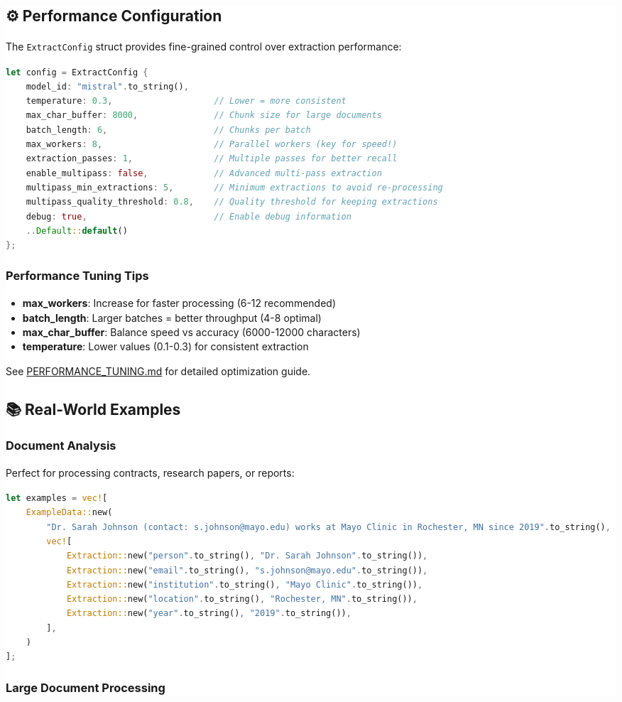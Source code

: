 ## ⚙️ Performance Configuration

The `ExtractConfig` struct provides fine-grained control over extraction performance:

```rust
let config = ExtractConfig {
    model_id: "mistral".to_string(),
    temperature: 0.3,                    // Lower = more consistent
    max_char_buffer: 8000,               // Chunk size for large documents
    batch_length: 6,                     // Chunks per batch  
    max_workers: 8,                      // Parallel workers (key for speed!)
    extraction_passes: 1,                // Multiple passes for better recall
    enable_multipass: false,             // Advanced multi-pass extraction
    multipass_min_extractions: 5,        // Minimum extractions to avoid re-processing
    multipass_quality_threshold: 0.8,    // Quality threshold for keeping extractions
    debug: true,                         // Enable debug information
    ..Default::default()
};
```

### Performance Tuning Tips

- **max_workers**: Increase for faster processing (6-12 recommended)
- **batch_length**: Larger batches = better throughput (4-8 optimal)  
- **max_char_buffer**: Balance speed vs accuracy (6000-12000 characters)
- **temperature**: Lower values (0.1-0.3) for consistent extraction

See [PERFORMANCE_TUNING.md](PERFORMANCE_TUNING.md) for detailed optimization guide.

## 📚 Real-World Examples

### Document Analysis
Perfect for processing contracts, research papers, or reports:

```rust
let examples = vec![
    ExampleData::new(
        "Dr. Sarah Johnson (contact: s.johnson@mayo.edu) works at Mayo Clinic in Rochester, MN since 2019".to_string(),
        vec![
            Extraction::new("person".to_string(), "Dr. Sarah Johnson".to_string()),
            Extraction::new("email".to_string(), "s.johnson@mayo.edu".to_string()),
            Extraction::new("institution".to_string(), "Mayo Clinic".to_string()),
            Extraction::new("location".to_string(), "Rochester, MN".to_string()),
            Extraction::new("year".to_string(), "2019".to_string()),
        ],
    )
];
```

### Large Document Processing
